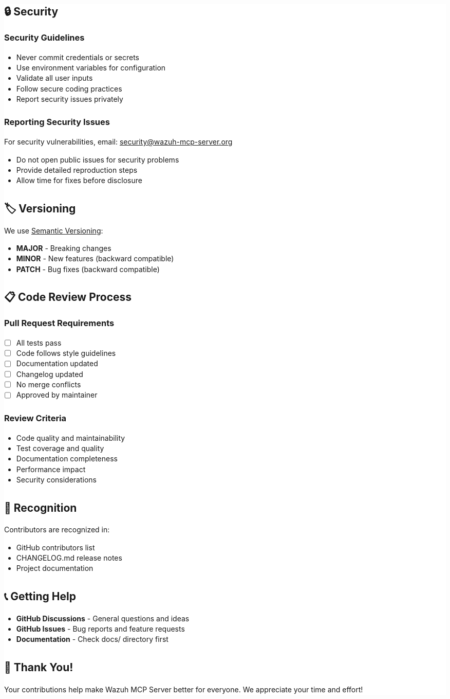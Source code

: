 ## 🔒 Security

### Security Guidelines
- Never commit credentials or secrets
- Use environment variables for configuration
- Validate all user inputs
- Follow secure coding practices
- Report security issues privately

### Reporting Security Issues
For security vulnerabilities, email: security@wazuh-mcp-server.org
- Do not open public issues for security problems
- Provide detailed reproduction steps
- Allow time for fixes before disclosure

## 🏷️ Versioning

We use [Semantic Versioning](https://semver.org/):
- **MAJOR** - Breaking changes
- **MINOR** - New features (backward compatible)
- **PATCH** - Bug fixes (backward compatible)

## 📋 Code Review Process

### Pull Request Requirements
- [ ] All tests pass
- [ ] Code follows style guidelines
- [ ] Documentation updated
- [ ] Changelog updated
- [ ] No merge conflicts
- [ ] Approved by maintainer

### Review Criteria
- Code quality and maintainability
- Test coverage and quality
- Documentation completeness
- Performance impact
- Security considerations

## 🌟 Recognition

Contributors are recognized in:
- GitHub contributors list
- CHANGELOG.md release notes
- Project documentation

## 📞 Getting Help

- **GitHub Discussions** - General questions and ideas
- **GitHub Issues** - Bug reports and feature requests
- **Documentation** - Check docs/ directory first

## 🎉 Thank You!

Your contributions help make Wazuh MCP Server better for everyone. We appreciate your time and effort!